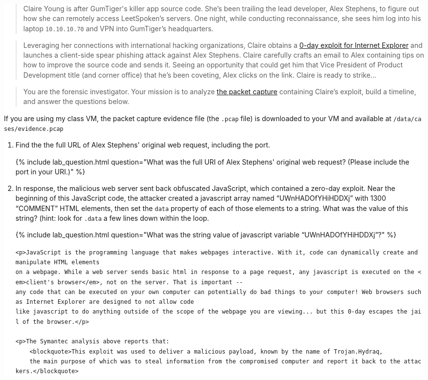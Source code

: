 
> Claire Young is after GumTiger's killer app source code. She’s been trailing the lead developer, Alex Stephens, to figure out how she can remotely access LeetSpoken’s servers. 
One night, while conducting reconnaissance, she sees him log into his laptop <code>10.10.10.70</code> and VPN into GumTiger’s headquarters.

> Leveraging her connections with international hacking organizations, Claire obtains a [0-day exploit for Internet Explorer](http://www.symantec.com/connect/blogs/trojanhydraq-incident-analysis-aurora-0-day-exploit) 
and launches a client-side spear phishing attack against Alex Stephens. Claire carefully crafts an email to Alex containing tips on how to improve the source code and sends it. 
Seeing an opportunity that could get him that Vice President of Product Development title (and corner office) that he’s been coveting, Alex clicks on the link. Claire is ready to strike…

> You are the forensic investigator. Your mission is to analyze [the packet capture](http://forensicscontest.com/contest06/evidence06.pcap) containing Claire’s exploit, build a timeline, and answer the questions below.

<div class='alert alert-info'>
    If you are using my class VM, the packet capture evidence file (the <code>.pcap</code> file) is downloaded to your VM and available at 
    <code>/data/cases/evidence.pcap</code>
</div>


1.	Find the the full URL of Alex Stephens' original web request, including the port.

    {% include lab_question.html question="What was the full URI of Alex Stephens' original web request? (Please include the port in your URI.)" %}

    
2.	In response, the malicious web server sent back obfuscated JavaScript, which contained a zero-day exploit. Near the beginning of this JavaScript code, the attacker 
    created a javascript array named “UWnHADOfYHiHDDXj” with 1300 “COMMENT” HTML elements, then set the `data` property of each of those elements to a string. 
    What was the value of this string? (hint: look for `.data` a few lines down within the loop.

    {% include lab_question.html question="What was the string value of javascript variable “UWnHADOfYHiHDDXj”?" %}
    
    <div class='alert alert-info'>
    
        <p>JavaScript is the programming language that makes webpages interactive. With it, code can dynamically create and manipulate HTML elements
        on a webpage. While a web server sends basic html in response to a page request, any javascript is executed on the <em>client's browser</em>, not on the server. That is important --
        any code that can be executed on your own computer can potentially do bad things to your computer! Web browsers such as Internet Explorer are designed to not allow code
        like javascript to do anything outside of the scope of the webpage you are viewing... but this 0-day escapes the jail of the browser.</p>
    
        <p>The Symantec analysis above reports that:
            <blockquote>This exploit was used to deliver a malicious payload, known by the name of Trojan.Hydraq, 
            the main purpose of which was to steal information from the compromised computer and report it back to the attackers.</blockquote>
